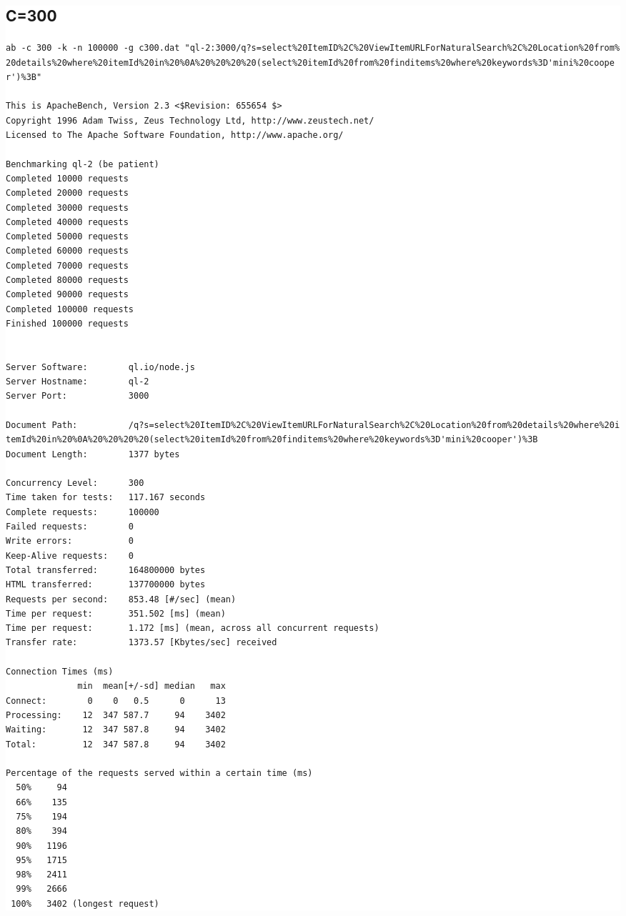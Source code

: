 ## C=300

    ab -c 300 -k -n 100000 -g c300.dat "ql-2:3000/q?s=select%20ItemID%2C%20ViewItemURLForNaturalSearch%2C%20Location%20from%20details%20where%20itemId%20in%20%0A%20%20%20%20(select%20itemId%20from%20finditems%20where%20keywords%3D'mini%20cooper')%3B"

    This is ApacheBench, Version 2.3 <$Revision: 655654 $>
    Copyright 1996 Adam Twiss, Zeus Technology Ltd, http://www.zeustech.net/
    Licensed to The Apache Software Foundation, http://www.apache.org/

    Benchmarking ql-2 (be patient)
    Completed 10000 requests
    Completed 20000 requests
    Completed 30000 requests
    Completed 40000 requests
    Completed 50000 requests
    Completed 60000 requests
    Completed 70000 requests
    Completed 80000 requests
    Completed 90000 requests
    Completed 100000 requests
    Finished 100000 requests


    Server Software:        ql.io/node.js
    Server Hostname:        ql-2
    Server Port:            3000

    Document Path:          /q?s=select%20ItemID%2C%20ViewItemURLForNaturalSearch%2C%20Location%20from%20details%20where%20itemId%20in%20%0A%20%20%20%20(select%20itemId%20from%20finditems%20where%20keywords%3D'mini%20cooper')%3B
    Document Length:        1377 bytes

    Concurrency Level:      300
    Time taken for tests:   117.167 seconds
    Complete requests:      100000
    Failed requests:        0
    Write errors:           0
    Keep-Alive requests:    0
    Total transferred:      164800000 bytes
    HTML transferred:       137700000 bytes
    Requests per second:    853.48 [#/sec] (mean)
    Time per request:       351.502 [ms] (mean)
    Time per request:       1.172 [ms] (mean, across all concurrent requests)
    Transfer rate:          1373.57 [Kbytes/sec] received

    Connection Times (ms)
                  min  mean[+/-sd] median   max
    Connect:        0    0   0.5      0      13
    Processing:    12  347 587.7     94    3402
    Waiting:       12  347 587.8     94    3402
    Total:         12  347 587.8     94    3402

    Percentage of the requests served within a certain time (ms)
      50%     94
      66%    135
      75%    194
      80%    394
      90%   1196
      95%   1715
      98%   2411
      99%   2666
     100%   3402 (longest request)
